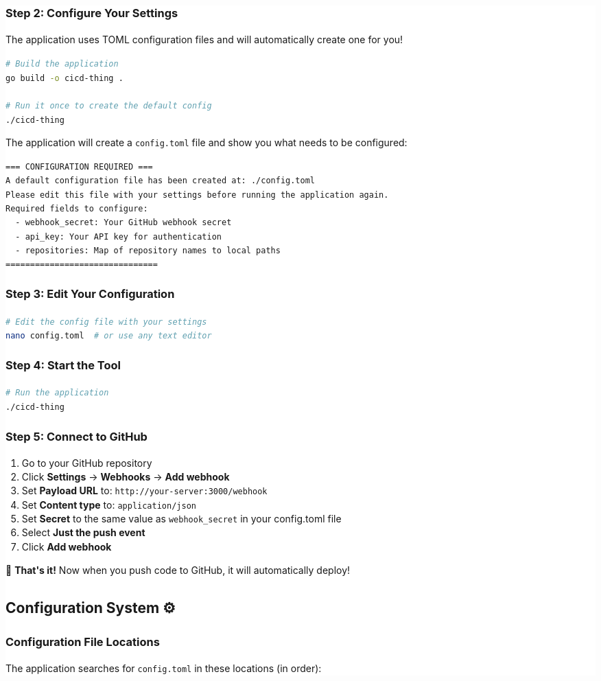 ### Step 2: Configure Your Settings

The application uses TOML configuration files and will automatically create one for you!

```bash
# Build the application
go build -o cicd-thing .

# Run it once to create the default config
./cicd-thing
```

The application will create a `config.toml` file and show you what needs to be configured:

```
=== CONFIGURATION REQUIRED ===
A default configuration file has been created at: ./config.toml
Please edit this file with your settings before running the application again.
Required fields to configure:
  - webhook_secret: Your GitHub webhook secret
  - api_key: Your API key for authentication
  - repositories: Map of repository names to local paths
===============================
```

### Step 3: Edit Your Configuration
```bash
# Edit the config file with your settings
nano config.toml  # or use any text editor
```

### Step 4: Start the Tool
```bash
# Run the application
./cicd-thing
```

### Step 5: Connect to GitHub
1. Go to your GitHub repository
2. Click **Settings** → **Webhooks** → **Add webhook**
3. Set **Payload URL** to: `http://your-server:3000/webhook`
4. Set **Content type** to: `application/json`
5. Set **Secret** to the same value as `webhook_secret` in your config.toml file
6. Select **Just the push event**
7. Click **Add webhook**

🎉 **That's it!** Now when you push code to GitHub, it will automatically deploy!

## Configuration System ⚙️

### Configuration File Locations

The application searches for `config.toml` in these locations (in order):
